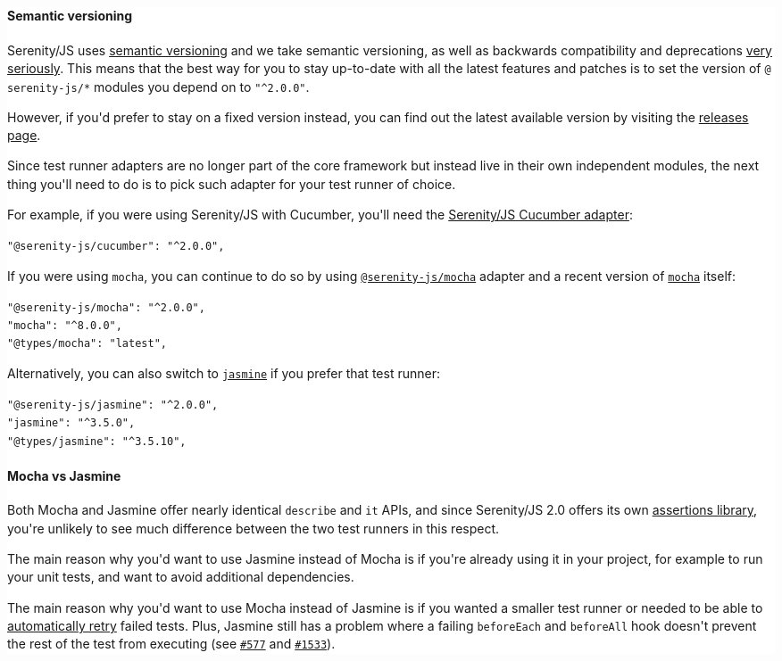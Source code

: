<div class="pro-tip">
    <div class="icon"><i class="fas fa-lightbulb"></i></div>
    <div class="text">
        <h4>Semantic versioning</h4>
        <p>
            Serenity/JS uses <a href="https://semver.org/">semantic versioning</a> and we take semantic versioning, as well as backwards compatibility and deprecations <a href="/handbook/integration/versioning.html">very seriously</a>. This means that the best way for you to stay up-to-date with all the latest features and patches is to set the version of <code>@serenity-js/*</code> modules you depend on to <code>"^2.0.0"</code>.
        </p>
        <p>
            However, if you'd prefer to stay on a fixed version instead, you can find out the latest available version by visiting the <a href="https://github.com/serenity-js/serenity-js/releases">releases page</a>.
        </p>
    </div>
</div>

Since test runner adapters are no longer part of the core framework but instead live in their own independent modules, the next thing you'll need to do is to pick such adapter for your test runner of choice.
 
For example, if you were using Serenity/JS with Cucumber, you'll need the [Serenity/JS Cucumber adapter](/modules/cucumber):

```
"@serenity-js/cucumber": "^2.0.0",
```

If you were using `mocha`, you can continue to do so by using [`@serenity-js/mocha`](/modules/mocha) adapter and a recent version of [`mocha`](https://mochajs.org/) itself:

```
"@serenity-js/mocha": "^2.0.0",
"mocha": "^8.0.0",
"@types/mocha": "latest",
```

Alternatively, you can also switch to [`jasmine`](/modules/jasmine) if you prefer that test runner:

```
"@serenity-js/jasmine": "^2.0.0",
"jasmine": "^3.5.0",
"@types/jasmine": "^3.5.10",
```

<div class="pro-tip">
    <div class="icon"><i class="fas fa-lightbulb"></i></div>
    <div class="text">
        <h4>Mocha vs Jasmine</h4>
        <p>
            Both Mocha and Jasmine offer nearly identical <code>describe</code> and <code>it</code> APIs, and since Serenity/JS 2.0 offers its own <a href="/modules/assertions">assertions library</a>, you're unlikely to see much difference between the two test runners in this respect.
        </p>
        <p>
            The main reason why you'd want to use Jasmine instead of Mocha is if you're already using it in your project, for example to run your unit tests, and want to avoid additional dependencies.
        </p>
        <p>
            The main reason why you'd want to use Mocha instead of Jasmine is if you wanted a smaller test runner or needed to be able to <a href="https://mochajs.org/#retry-tests">automatically retry</a> failed tests. Plus, Jasmine still has a problem where a failing <code>beforeEach</code> and <code>beforeAll</code> hook doesn't prevent the rest of the test from executing (see <a href="https://github.com/jasmine/jasmine/issues/577"><code>#577</code></a> and <a href="https://github.com/jasmine/jasmine/issues/1533"><code>#1533</code></a>).
        </p>